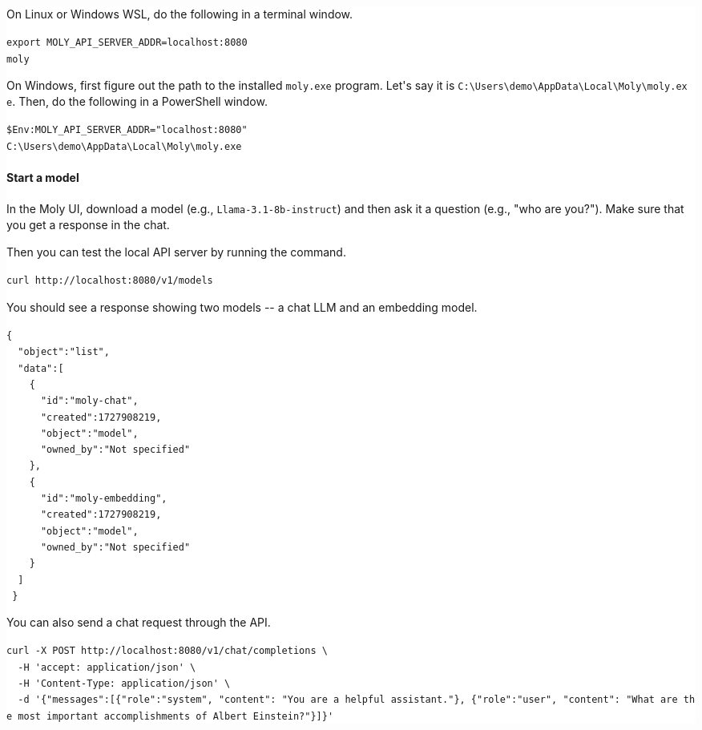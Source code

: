 On Linux or Windows WSL, do the following in a terminal window.

```
export MOLY_API_SERVER_ADDR=localhost:8080
moly
```

On Windows, first figure out the path to the installed `moly.exe` program. Let's say it is `C:\Users\demo\AppData\Local\Moly\moly.exe`. Then, do the following in a PowerShell window.

```
$Env:MOLY_API_SERVER_ADDR="localhost:8080"
C:\Users\demo\AppData\Local\Moly\moly.exe
```

#### Start a model

In the Moly UI, download a model (e.g., `Llama-3.1-8b-instruct`) and then ask it a question (e.g., "who are you?"). Make sure that you get a response in the chat.

Then you can test the local API server by running the command.

```
curl http://localhost:8080/v1/models
```

You should see a response showing two models -- a chat LLM and an embedding model.

```
{
  "object":"list",
  "data":[
    {
      "id":"moly-chat",
      "created":1727908219,
      "object":"model",
      "owned_by":"Not specified"
    },
    {
      "id":"moly-embedding",
      "created":1727908219,
      "object":"model",
      "owned_by":"Not specified"
    }
  ]
 }
```

You can also send a chat request through the API.

```
curl -X POST http://localhost:8080/v1/chat/completions \
  -H 'accept: application/json' \
  -H 'Content-Type: application/json' \
  -d '{"messages":[{"role":"system", "content": "You are a helpful assistant."}, {"role":"user", "content": "What are the most important accomplishments of Albert Einstein?"}]}'
```
